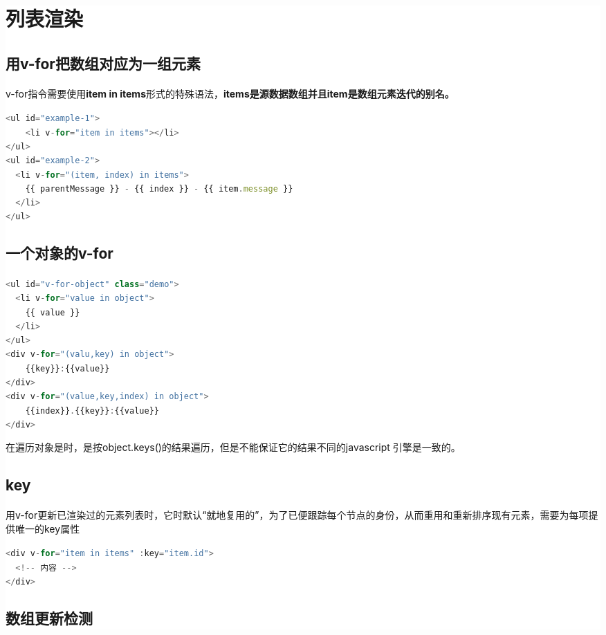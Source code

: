 # 列表渲染

## 用v-for把数组对应为一组元素

 

v-for指令需要使用**item in items**形式的特殊语法，**items是源数据数组并且item是数组元素迭代的别名。**

```javascript
<ul id="example-1">
	<li v-for="item in items"></li>
</ul>
<ul id="example-2">
  <li v-for="(item, index) in items">
    {{ parentMessage }} - {{ index }} - {{ item.message }}
  </li>
</ul>
```

## 一个对象的v-for

 

```javascript
<ul id="v-for-object" class="demo">
  <li v-for="value in object">
    {{ value }}
  </li>
</ul>
<div v-for="(valu,key) in object">
	{{key}}:{{value}}    
</div>
<div v-for="(value,key,index) in object">
	{{index}}.{{key}}:{{value}}    
</div>
```

在遍历对象是时，是按object.keys()的结果遍历，但是不能保证它的结果不同的javascript 引擎是一致的。

## key

 

用v-for更新已渲染过的元素列表时，它时默认“就地复用的”，为了已便跟踪每个节点的身份，从而重用和重新排序现有元素，需要为每项提供唯一的key属性

```javascript
<div v-for="item in items" :key="item.id">
  <!-- 内容 -->
</div>
```

## 数组更新检测

 
